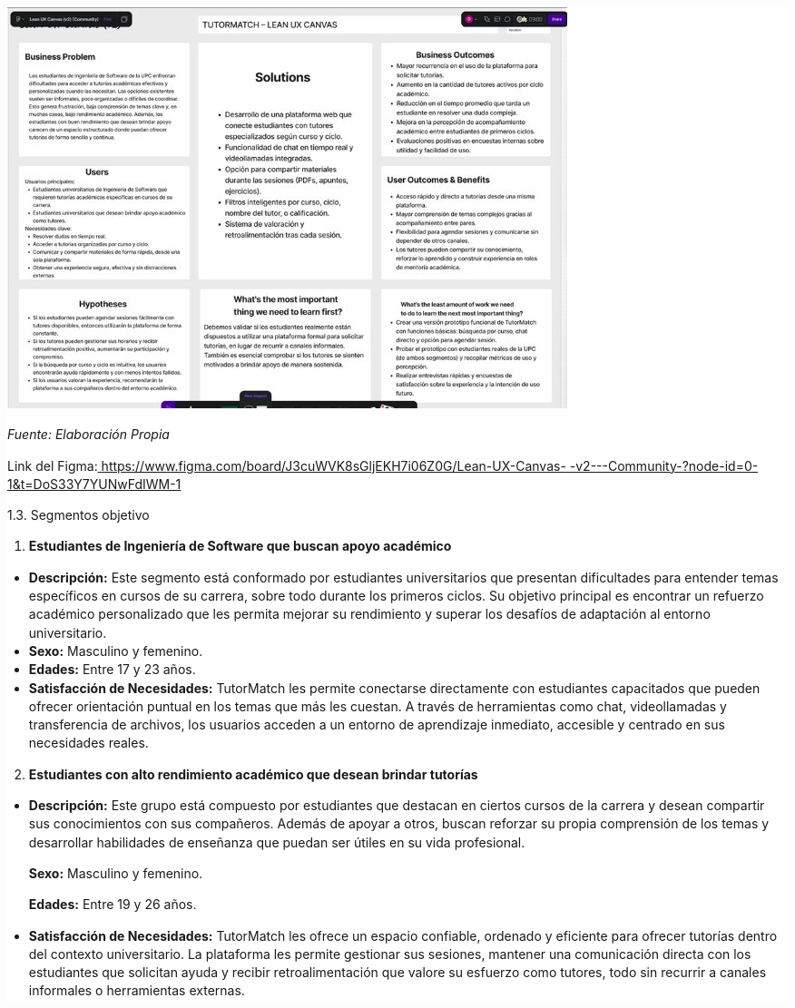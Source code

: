 ![](/assets/chapter5/Aspose.Words.ca1d03fd-4d49-4b4e-a1a6-1cbf301292d2.007.jpeg)

*Fuente: Elaboración Propia*  

Link del Figma:[ https://www.figma.com/board/J3cuWVK8sGljEKH7i06Z0G/Lean-UX-Canvas- -v2---Community-?node-id=0-1&t=DoS33Y7YUNwFdIWM-1 ](https://www.figma.com/board/J3cuWVK8sGljEKH7i06Z0G/Lean-UX-Canvas--v2---Community-?node-id=0-1&t=DoS33Y7YUNwFdIWM-1)

1.3. Segmentos objetivo 
1. **Estudiantes de Ingeniería de Software que buscan apoyo académico** 
- **Descripción:** Este segmento está conformado por estudiantes universitarios que presentan dificultades para entender temas específicos en cursos de su carrera, sobre todo durante los primeros ciclos. Su objetivo principal es encontrar un refuerzo académico personalizado que les permita mejorar su rendimiento y superar los desafíos de adaptación al entorno universitario. 
- **Sexo:** Masculino y femenino. 
- **Edades:** Entre 17 y 23 años. 
- **Satisfacción  de  Necesidades:**  TutorMatch  les  permite  conectarse  directamente  con estudiantes capacitados que pueden ofrecer orientación puntual en los temas que más les cuestan. A través de herramientas como chat, videollamadas y transferencia de archivos, los usuarios acceden a un entorno de aprendizaje inmediato, accesible y centrado en sus necesidades reales. 
2. **Estudiantes con alto rendimiento académico que desean brindar tutorías** 
- **Descripción:** Este grupo está compuesto por estudiantes que destacan en ciertos cursos de la carrera y desean compartir sus conocimientos con sus compañeros. Además de apoyar a otros, buscan reforzar su propia comprensión de los temas y desarrollar habilidades de enseñanza que puedan ser útiles en su vida profesional. 

  **Sexo:** Masculino y femenino. 

  **Edades:** Entre 19 y 26 años. 

- **Satisfacción de Necesidades:** TutorMatch les ofrece un espacio confiable, ordenado y eficiente para ofrecer tutorías dentro del contexto universitario. La plataforma les permite gestionar sus sesiones, mantener una comunicación directa con los estudiantes que solicitan ayuda y recibir retroalimentación que valore su esfuerzo como tutores, todo sin recurrir a canales informales o herramientas externas. 
